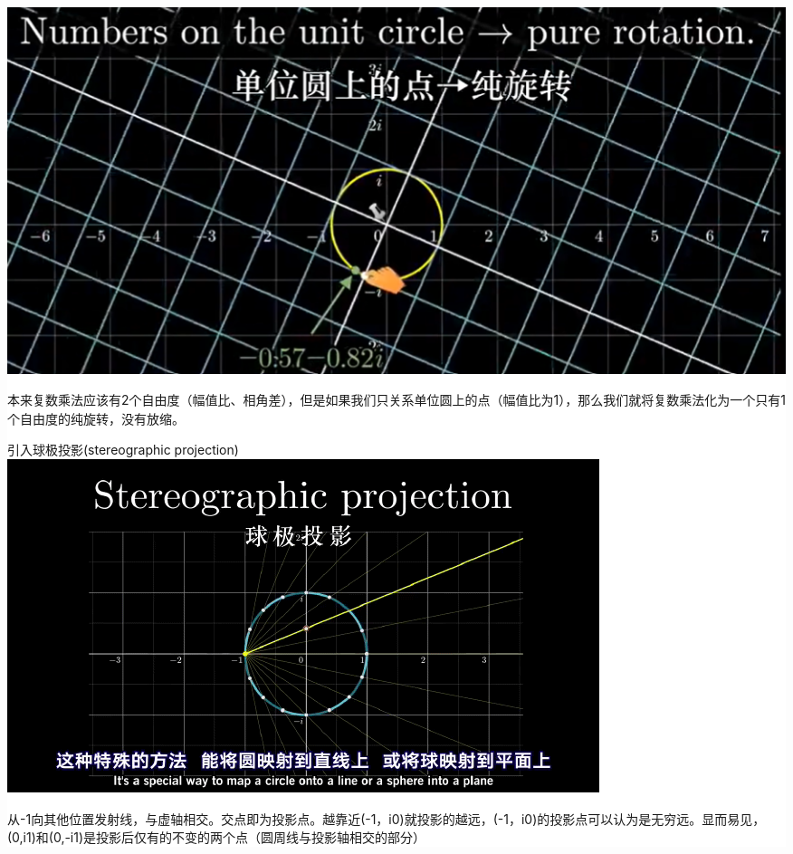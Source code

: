 ![](Pics/quaternion007.png)

本来复数乘法应该有2个自由度（幅值比、相角差），但是如果我们只关系单位圆上的点（幅值比为1），那么我们就将复数乘法化为一个只有1个自由度的纯旋转，没有放缩。

引入球极投影(stereographic projection)
![](Pics/Quaterniongif026.gif)

从-1向其他位置发射线，与虚轴相交。交点即为投影点。越靠近(-1，i0)就投影的越远，(-1，i0)的投影点可以认为是无穷远。显而易见，(0,i1)和(0,-i1)是投影后仅有的不变的两个点（圆周线与投影轴相交的部分）